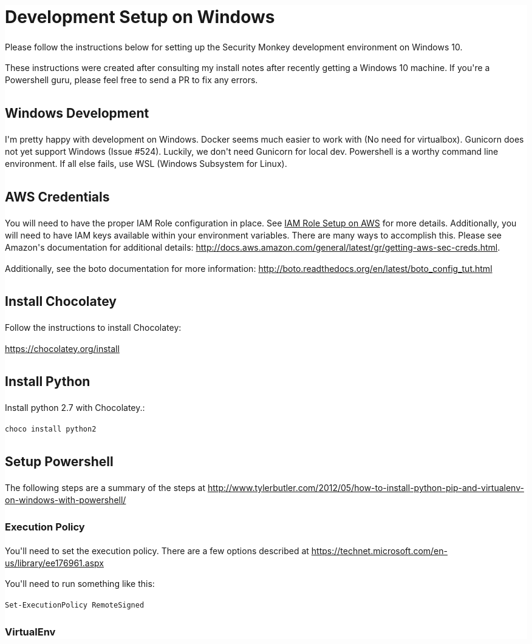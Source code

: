 Development Setup on Windows
============================

Please follow the instructions below for setting up the Security Monkey development environment on Windows 10.

These instructions were created after consulting my install notes after recently getting a Windows 10 machine. If you're a Powershell guru, please feel free to send a PR to fix any errors.

Windows Development
-------------------

I'm pretty happy with development on Windows. Docker seems much easier to work with (No need for virtualbox). Gunicorn does not yet support Windows (Issue \#524). Luckily, we don't need Gunicorn for local dev. Powershell is a worthy command line environment. If all else fails, use WSL (Windows Subsystem for Linux).

AWS Credentials
---------------

You will need to have the proper IAM Role configuration in place. See [IAM Role Setup on AWS](iam_aws.md) for more details. Additionally, you will need to have IAM keys available within your environment variables. There are many ways to accomplish this. Please see Amazon's documentation for additional details: <http://docs.aws.amazon.com/general/latest/gr/getting-aws-sec-creds.html>.

Additionally, see the boto documentation for more information: <http://boto.readthedocs.org/en/latest/boto_config_tut.html>

Install Chocolatey
------------------

Follow the instructions to install Chocolatey:

<https://chocolatey.org/install>

Install Python
--------------

Install python 2.7 with Chocolatey.:

    choco install python2

Setup Powershell
----------------

The following steps are a summary of the steps at <http://www.tylerbutler.com/2012/05/how-to-install-python-pip-and-virtualenv-on-windows-with-powershell/>

### Execution Policy

You'll need to set the execution policy. There are a few options described at <https://technet.microsoft.com/en-us/library/ee176961.aspx>

You'll need to run something like this:

    Set-ExecutionPolicy RemoteSigned

### VirtualEnv
